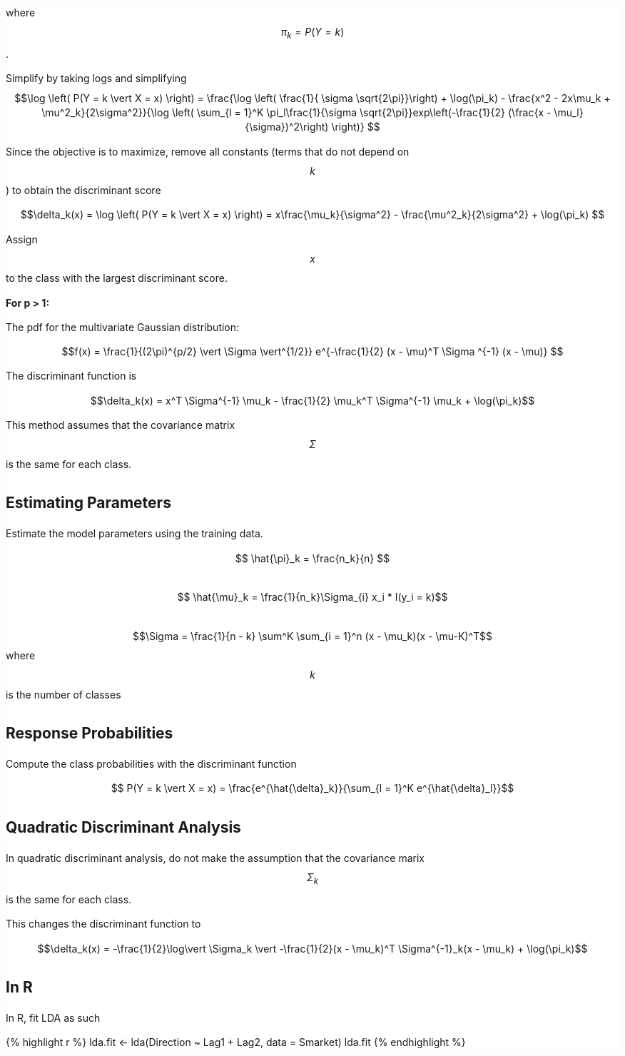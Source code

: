 where $$\pi_k = P(Y = k)$$.

Simplify by taking logs and simplifying <br>
$$\log \left( P(Y = k \vert X = x) \right) = \frac{\log \left( \frac{1}{ \sigma \sqrt{2\pi}}\right) + \log(\pi_k) - \frac{x^2 - 2x\mu_k + \mu^2_k}{2\sigma^2}}{\log \left( \sum_{l = 1}^K \pi_l\frac{1}{\sigma \sqrt{2\pi}}exp\left(-\frac{1}{2} (\frac{x - \mu_l}{\sigma})^2\right) \right)} $$

Since the objective is to maximize, remove all constants (terms that do not depend on $$k$$) to obtain the discriminant score

$$\delta_k(x) = \log \left( P(Y = k \vert X = x) \right) = x\frac{\mu_k}{\sigma^2} - \frac{\mu^2_k}{2\sigma^2} + \log(\pi_k) $$

Assign $$x$$ to the class with the largest discriminant score.

**For p > 1:**

The pdf for the multivariate Gaussian distribution:

$$f(x) = \frac{1}{(2\pi)^{p/2} \vert \Sigma \vert^{1/2}} e^{-\frac{1}{2} (x - \mu)^T \Sigma ^{-1} (x - \mu)} $$

The discriminant function is

$$\delta_k(x) = x^T \Sigma^{-1} \mu_k - \frac{1}{2} \mu_k^T \Sigma^{-1} \mu_k + \log(\pi_k)$$ 

This method assumes that the covariance matrix $$\Sigma$$ is the same for each class.

## Estimating Parameters
Estimate the model parameters using the training data.

$$ \hat{\pi}_k = \frac{n_k}{n} $$ <br>
$$ \hat{\mu}_k = \frac{1}{n_k}\Sigma_{i} x_i * I(y_i = k)$$ <br>
$$\Sigma = \frac{1}{n - k} \sum^K \sum_{i = 1}^n (x - \mu_k)(x - \mu-K)^T$$ where $$k$$ is the number of classes

## Response Probabilities
Compute the class probabilities with the discriminant function

$$ P(Y = k \vert X = x) = \frac{e^{\hat{\delta}_k}}{\sum_{l = 1}^K e^{\hat{\delta}_l}}$$

## Quadratic Discriminant Analysis
In quadratic discriminant analysis, do not make the assumption that the covariance marix $$\Sigma_k$$ is the same for each class. 

This changes the discriminant function to 

$$\delta_k(x) = -\frac{1}{2}\log\vert \Sigma_k \vert -\frac{1}{2}(x - \mu_k)^T \Sigma^{-1}_k(x - \mu_k) + \log(\pi_k)$$ 

## In R

In R, fit LDA as such

{% highlight r %}
lda.fit <- lda(Direction ~ Lag1 + Lag2, data = Smarket)
lda.fit
{% endhighlight %}
